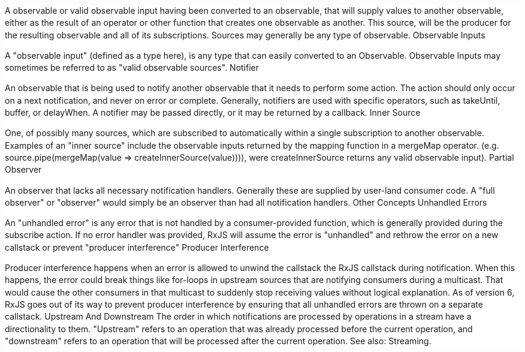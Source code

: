 A observable or valid observable input having been converted to an observable, that will supply values to another observable, either as the result of an operator or other function that creates one observable as another. This source, will be the producer for the resulting observable and all of its subscriptions. Sources may generally be any type of observable.
Observable Inputs

A "observable input" (defined as a type here), is any type that can easily converted to an Observable. Observable Inputs may sometimes be referred to as "valid observable sources".
Notifier

An observable that is being used to notify another observable that it needs to perform some action. The action should only occur on a next notification, and never on error or complete. Generally, notifiers are used with specific operators, such as takeUntil, buffer, or delayWhen. A notifier may be passed directly, or it may be returned by a callback.
Inner Source

One, of possibly many sources, which are subscribed to automatically within a single subscription to another observable. Examples of an "inner source" include the observable inputs returned by the mapping function in a mergeMap operator. (e.g. source.pipe(mergeMap(value => createInnerSource(value)))), were createInnerSource returns any valid observable input).
Partial Observer

An observer that lacks all necessary notification handlers. Generally these are supplied by user-land consumer code. A "full observer" or "observer" would simply be an observer than had all notification handlers.
Other Concepts
Unhandled Errors

An "unhandled error" is any error that is not handled by a consumer-provided function, which is generally provided during the subscribe action. If no error handler was provided, RxJS will assume the error is "unhandled" and rethrow the error on a new callstack or prevent "producer interference"
Producer Interference

Producer interference happens when an error is allowed to unwind the callstack the RxJS callstack during notification. When this happens, the error could break things like for-loops in upstream sources that are notifying consumers during a multicast. That would cause the other consumers in that multicast to suddenly stop receiving values without logical explanation. As of version 6, RxJS goes out of its way to prevent producer interference by ensuring that all unhandled errors are thrown on a separate callstack.
Upstream And Downstream
The order in which notifications are processed by operations in a stream have a directionality to them. "Upstream" refers to an operation that was already processed before the current operation, and "downstream" refers to an operation that will be processed after the current operation. See also: Streaming.
